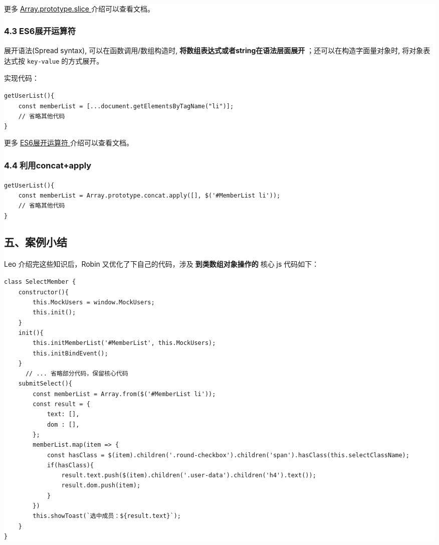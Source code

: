 更多 [ Array.prototype.slice ]() 介绍可以查看文档。

###  4.3 ES6展开运算符

展开语法(Spread syntax), 可以在函数调用/数组构造时, **将数组表达式或者string在语法层面展开** ；还可以在构造字面量对象时,
将对象表达式按 ` key-value ` 的方式展开。

实现代码：

    
    
    getUserList(){
        const memberList = [...document.getElementsByTagName("li")];
        // 省略其他代码
    }

更多 [ ES6展开运算符 ]() 介绍可以查看文档。

###  4.4 利用concat+apply

    
    
    getUserList(){
        const memberList = Array.prototype.concat.apply([], $('#MemberList li'));
        // 省略其他代码
    }

##  五、案例小结

Leo 介绍完这些知识后，Robin 又优化了下自己的代码，涉及 **到类数组对象操作的** 核心 js 代码如下：

    
    
    class SelectMember {
        constructor(){
            this.MockUsers = window.MockUsers;
            this.init();
        }
        init(){
            this.initMemberList('#MemberList', this.MockUsers);
            this.initBindEvent();
        }
          // ... 省略部分代码，保留核心代码
        submitSelect(){
            const memberList = Array.from($('#MemberList li'));
            const result = {
                text: [],
                dom : [],
            };
            memberList.map(item => {
                const hasClass = $(item).children('.round-checkbox').children('span').hasClass(this.selectClassName);
                if(hasClass){
                    result.text.push($(item).children('.user-data').children('h4').text());
                    result.dom.push(item);
                }
            })
            this.showToast(`选中成员：${result.text}`);
        }
    }
    